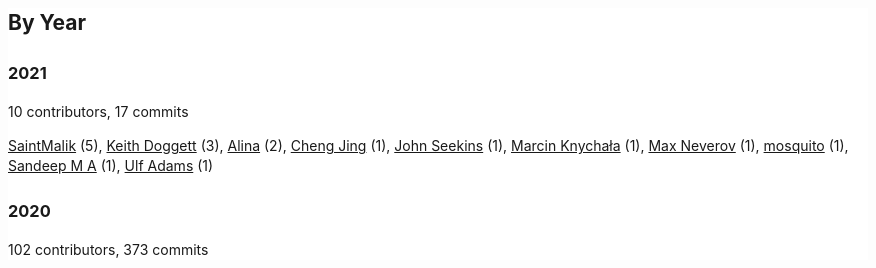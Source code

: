 ## By Year
### 2021

10 contributors, 17 commits

[SaintMalik](https://github.com/saintmalik) (5), [Keith Doggett](https://github.com/keithdoggett) (3), [Alina](https://github.com/alinadonisa) (2), [Cheng Jing](https://github.com/jc1203) (1), [John Seekins](https://github.com/johnseekins) (1), [Marcin Knychała](https://github.com/mknycha) (1), [Max Neverov](https://github.com/mneverov) (1), [mosquito](https://github.com/mosquito2333) (1), [Sandeep M A](https://github.com/sandeep280993) (1), [Ulf Adams](https://github.com/ulfjack) (1)

### 2020

102 contributors, 373 commits
